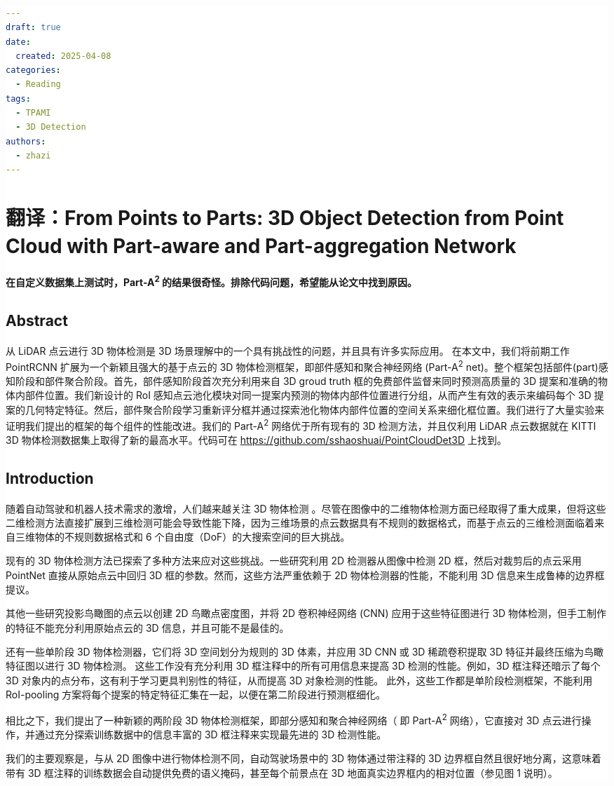 ```yaml
---
draft: true
date: 
  created: 2025-04-08
categories:
  - Reading
tags:
  - TPAMI
  - 3D Detection
authors:
  - zhazi
---
```


# 翻译：From Points to Parts: 3D Object Detection from Point Cloud with Part-aware and Part-aggregation Network

**在自定义数据集上测试时，Part-A<sup>2</sup> 的结果很奇怪。排除代码问题，希望能从论文中找到原因。**

## Abstract

从 LiDAR 点云进行 3D 物体检测是 3D 场景理解中的一个具有挑战性的问题，并且具有许多实际应用。 在本文中，我们将前期工作 PointRCNN 扩展为一个新颖且强大的基于点云的 3D 物体检测框架，即部件感知和聚合神经网络 (Part-A<sup>2</sup> net)。整个框架包括部件(part)感知阶段和部件聚合阶段。首先，部件感知阶段首次充分利用来自 3D groud truth 框的免费部件监督来同时预测高质量的 3D 提案和准确的物体内部件位置。我们新设计的 RoI 感知点云池化模块对同一提案内预测的物体内部件位置进行分组，从而产生有效的表示来编码每个 3D 提案的几何特定特征。然后，部件聚合阶段学习重新评分框并通过探索池化物体内部件位置的空间关系来细化框位置。我们进行了大量实验来证明我们提出的框架的每个组件的性能改进。我们的 Part-A<sup>2</sup> 网络优于所有现有的 3D 检测方法，并且仅利用 LiDAR 点云数据就在 KITTI 3D 物体检测数据集上取得了新的最高水平。代码可在 https://github.com/sshaoshuai/PointCloudDet3D 上找到。

## Introduction

随着自动驾驶和机器人技术需求的激增，人们越来越关注 3D 物体检测 。尽管在图像中的二维物体检测方面已经取得了重大成果，但将这些二维检测方法直接扩展到三维检测可能会导致性能下降，因为三维场景的点云数据具有不规则的数据格式，而基于点云的三维检测面临着来自三维物体的不规则数据格式和 6 个自由度（DoF）的大搜索空间的巨大挑战。

现有的 3D 物体检测方法已探索了多种方法来应对这些挑战。一些研究利用 2D 检测器从图像中检测 2D 框，然后对裁剪后的点云采用 PointNet 直接从原始点云中回归 3D 框的参数。然而，这些方法严重依赖于 2D 物体检测器的性能，不能利用 3D 信息来生成鲁棒的边界框提议。

其他一些研究投影鸟瞰图的点云以创建 2D 鸟瞰点密度图，并将 2D 卷积神经网络 (CNN) 应用于这些特征图进行 3D 物体检测，但手工制作的特征不能充分利用原始点云的 3D 信息，并且可能不是最佳的。

还有一些单阶段 3D 物体检测器，它们将 3D 空间划分为规则的 3D 体素，并应用 3D CNN 或 3D 稀疏卷积提取 3D 特征并最终压缩为鸟瞰特征图以进行 3D 物体检测。 这些工作没有充分利用 3D 框注释中的所有可用信息来提高 3D 检测的性能。例如，3D 框注释还暗示了每个 3D 对象内的点分布，这有利于学习更具判别性的特征，从而提高 3D 对象检测的性能。 此外，这些工作都是单阶段检测框架，不能利用 RoI-pooling 方案将每个提案的特定特征汇集在一起，以便在第二阶段进行预测框细化。

相比之下，我们提出了一种新颖的两阶段 3D 物体检测框架，即部分感知和聚合神经网络（ 即 Part-A<sup>2</sup> 网络），它直接对 3D 点云进行操作，并通过充分探索训练数据中的信息丰富的 3D 框注释来实现最先进的 3D 检测性能。

我们的主要观察是，与从 2D 图像中进行物体检测不同，自动驾驶场景中的 3D 物体通过带注释的 3D 边界框自然且很好地分离，这意味着带有 3D 框注释的训练数据会自动提供免费的语义掩码，甚至每个前景点在 3D 地面真实边界框内的相对位置（参见图 1 说明）。
